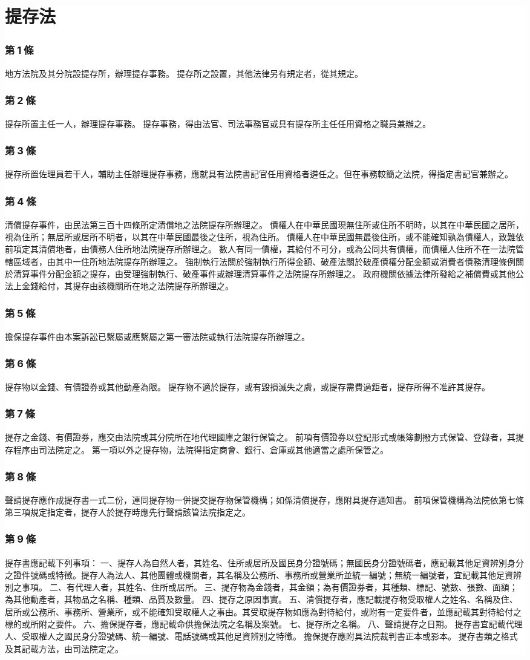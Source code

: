 # 提存法

### 第 1 條

地方法院及其分院設提存所，辦理提存事務。
提存所之設置，其他法律另有規定者，從其規定。

### 第 2 條

提存所置主任一人，辦理提存事務。
提存事務，得由法官、司法事務官或具有提存所主任任用資格之職員兼辦之。

### 第 3 條

提存所置佐理員若干人，輔助主任辦理提存事務，應就具有法院書記官任用資格者遴任之。但在事務較簡之法院，得指定書記官兼辦之。

### 第 4 條

清償提存事件，由民法第三百十四條所定清償地之法院提存所辦理之。
債權人在中華民國現無住所或住所不明時，以其在中華民國之居所，視為住所；無居所或居所不明者，以其在中華民國最後之住所，視為住所。
債權人在中華民國無最後住所，或不能確知孰為債權人，致難依前項定其清償地者，由債務人住所地法院提存所辦理之。
數人有同一債權，其給付不可分，或為公同共有債權，而債權人住所不在一法院管轄區域者，由其中一住所地法院提存所辦理之。
強制執行法關於強制執行所得金額、破產法關於破產債權分配金額或消費者債務清理條例關於清算事件分配金額之提存，由受理強制執行、破產事件或辦理清算事件之法院提存所辦理之。
政府機關依據法律所發給之補償費或其他公法上金錢給付，其提存由該機關所在地之法院提存所辦理之。

### 第 5 條

擔保提存事件由本案訴訟已繫屬或應繫屬之第一審法院或執行法院提存所辦理之。

### 第 6 條

提存物以金錢、有價證券或其他動產為限。
提存物不適於提存，或有毀損滅失之虞，或提存需費過鉅者，提存所得不准許其提存。

### 第 7 條

提存之金錢、有價證券，應交由法院或其分院所在地代理國庫之銀行保管之。
前項有價證券以登記形式或帳簿劃撥方式保管、登錄者，其提存程序由司法院定之。
第一項以外之提存物，法院得指定商會、銀行、倉庫或其他適當之處所保管之。

### 第 8 條

聲請提存應作成提存書一式二份，連同提存物一併提交提存物保管機構；如係清償提存，應附具提存通知書。
前項保管機構為法院依第七條第三項規定指定者，提存人於提存時應先行聲請該管法院指定之。

### 第 9 條

提存書應記載下列事項：
一、提存人為自然人者，其姓名、住所或居所及國民身分證號碼；無國民身分證號碼者，應記載其他足資辨別身分之證件號碼或特徵。提存人為法人、其他團體或機關者，其名稱及公務所、事務所或營業所並統一編號；無統一編號者，宜記載其他足資辨別之事項。
二、有代理人者，其姓名、住所或居所。
三、提存物為金錢者，其金額；為有價證券者，其種類、標記、號數、張數、面額；為其他動產者，其物品之名稱、種類、品質及數量。
四、提存之原因事實。
五、清償提存者，應記載提存物受取權人之姓名、名稱及住、居所或公務所、事務所、營業所，或不能確知受取權人之事由。其受取提存物如應為對待給付，或附有一定要件者，並應記載其對待給付之標的或所附之要件。
六、擔保提存者，應記載命供擔保法院之名稱及案號。
七、提存所之名稱。
八、聲請提存之日期。
提存書宜記載代理人、受取權人之國民身分證號碼、統一編號、電話號碼或其他足資辨別之特徵。
擔保提存應附具法院裁判書正本或影本。
提存書類之格式及其記載方法，由司法院定之。
